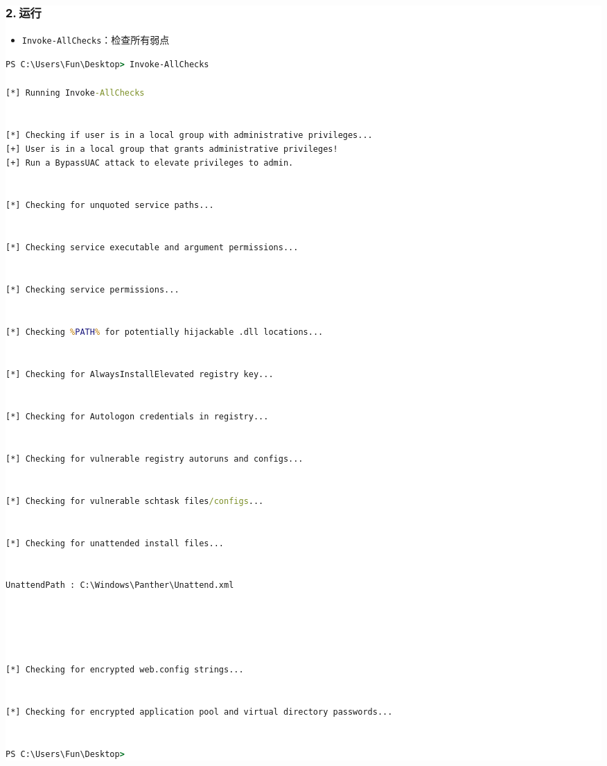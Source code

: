 ### 2. 运行

* `Invoke-AllChecks`：检查所有弱点

```cmd
PS C:\Users\Fun\Desktop> Invoke-AllChecks

[*] Running Invoke-AllChecks


[*] Checking if user is in a local group with administrative privileges...
[+] User is in a local group that grants administrative privileges!
[+] Run a BypassUAC attack to elevate privileges to admin.


[*] Checking for unquoted service paths...


[*] Checking service executable and argument permissions...


[*] Checking service permissions...


[*] Checking %PATH% for potentially hijackable .dll locations...


[*] Checking for AlwaysInstallElevated registry key...


[*] Checking for Autologon credentials in registry...


[*] Checking for vulnerable registry autoruns and configs...


[*] Checking for vulnerable schtask files/configs...


[*] Checking for unattended install files...


UnattendPath : C:\Windows\Panther\Unattend.xml





[*] Checking for encrypted web.config strings...


[*] Checking for encrypted application pool and virtual directory passwords...


PS C:\Users\Fun\Desktop>
```
